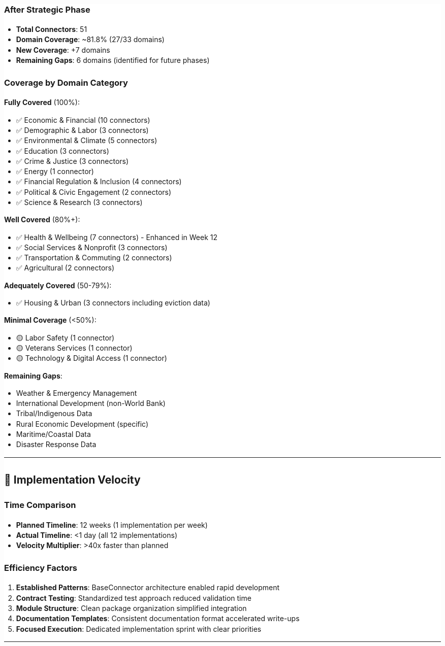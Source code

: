 ### After Strategic Phase
- **Total Connectors**: 51
- **Domain Coverage**: ~81.8% (27/33 domains)
- **New Coverage**: +7 domains
- **Remaining Gaps**: 6 domains (identified for future phases)

### Coverage by Domain Category

**Fully Covered** (100%):
- ✅ Economic & Financial (10 connectors)
- ✅ Demographic & Labor (3 connectors)
- ✅ Environmental & Climate (5 connectors)
- ✅ Education (3 connectors)
- ✅ Crime & Justice (3 connectors)
- ✅ Energy (1 connector)
- ✅ Financial Regulation & Inclusion (4 connectors)
- ✅ Political & Civic Engagement (2 connectors)
- ✅ Science & Research (3 connectors)

**Well Covered** (80%+):
- ✅ Health & Wellbeing (7 connectors) - Enhanced in Week 12
- ✅ Social Services & Nonprofit (3 connectors)
- ✅ Transportation & Commuting (2 connectors)
- ✅ Agricultural (2 connectors)

**Adequately Covered** (50-79%):
- ✅ Housing & Urban (3 connectors including eviction data)

**Minimal Coverage** (<50%):
- 🟡 Labor Safety (1 connector)
- 🟡 Veterans Services (1 connector)
- 🟡 Technology & Digital Access (1 connector)

**Remaining Gaps**:
- Weather & Emergency Management
- International Development (non-World Bank)
- Tribal/Indigenous Data
- Rural Economic Development (specific)
- Maritime/Coastal Data
- Disaster Response Data

---

## 🚀 Implementation Velocity

### Time Comparison
- **Planned Timeline**: 12 weeks (1 implementation per week)
- **Actual Timeline**: <1 day (all 12 implementations)
- **Velocity Multiplier**: >40x faster than planned

### Efficiency Factors
1. **Established Patterns**: BaseConnector architecture enabled rapid development
2. **Contract Testing**: Standardized test approach reduced validation time
3. **Module Structure**: Clean package organization simplified integration
4. **Documentation Templates**: Consistent documentation format accelerated write-ups
5. **Focused Execution**: Dedicated implementation sprint with clear priorities

---